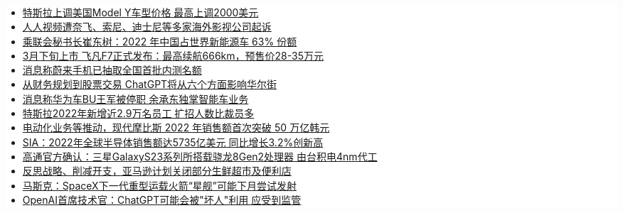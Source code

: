   - [特斯拉上调美国Model Y车型价格 最高上调2000美元](http://www.techweb.com.cn/smarttraveling/2023-02-05/2918637.shtml)
  - [人人视频遭奈飞、索尼、迪士尼等多家海外影视公司起诉](http://www.techweb.com.cn/it/2023-02-05/2918663.shtml)
  - [乘联会秘书长崔东树：2022 年中国占世界新能源车 63% 份额](http://www.techweb.com.cn/smarttraveling/2023-02-05/2918658.shtml)
  - [3月下旬上市 飞凡F7正式发布：最高续航666km，预售价28-35万元](http://www.techweb.com.cn/it/2023-02-06/2918706.shtml)
  - [消息称蔚来手机已抽取全国首批内测名额](http://www.techweb.com.cn/phone/2023-02-05/2918655.shtml)
  - [从财务规划到股票交易 ChatGPT将从六个方面影响华尔街](http://www.techweb.com.cn/it/2023-02-05/2918651.shtml)
  - [消息称华为车BU王军被停职 余承东独掌智能车业务](http://www.techweb.com.cn/smarttraveling/2023-02-05/2918654.shtml)
  - [特斯拉2022年新增近2.9万名员工 扩招人数比裁员多](http://www.techweb.com.cn/smarttraveling/2023-02-05/2918671.shtml)
  - [电动化业务等推动，现代摩比斯 2022 年销售额首次突破 50 万亿韩元](http://www.techweb.com.cn/smarttraveling/2023-02-05/2918667.shtml)
  - [SIA：2022年全球半导体销售额达5735亿美元 同比增长3.2%创新高](http://www.techweb.com.cn/it/2023-02-05/2918673.shtml)
  - [高通官方确认：三星GalaxyS23系列所搭载骁龙8Gen2处理器 由台积电4nm代工](http://www.techweb.com.cn/phone/2023-02-05/2918672.shtml)
  - [反思战略、削减开支，亚马逊计划关闭部分生鲜超市及便利店](http://www.techweb.com.cn/it/2023-02-05/2918668.shtml)
  - [马斯克：SpaceX下一代重型运载火箭“星舰”可能下月尝试发射](http://www.techweb.com.cn/it/2023-02-05/2918676.shtml)
  - [OpenAI首席技术官：ChatGPT可能会被"坏人"利用 应受到监管](http://www.techweb.com.cn/it/2023-02-06/2918681.shtml)
